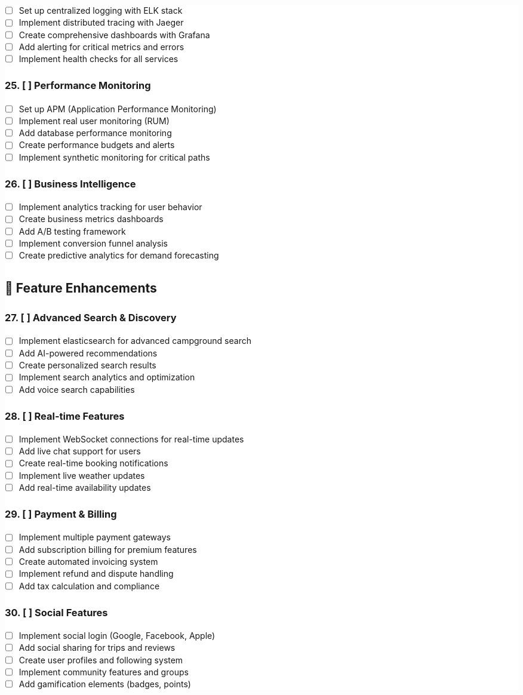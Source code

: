 - [ ] Set up centralized logging with ELK stack
- [ ] Implement distributed tracing with Jaeger
- [ ] Create comprehensive dashboards with Grafana
- [ ] Add alerting for critical metrics and errors
- [ ] Implement health checks for all services

### 25. [ ] **Performance Monitoring**

- [ ] Set up APM (Application Performance Monitoring)
- [ ] Implement real user monitoring (RUM)
- [ ] Add database performance monitoring
- [ ] Create performance budgets and alerts
- [ ] Implement synthetic monitoring for critical paths

### 26. [ ] **Business Intelligence**

- [ ] Implement analytics tracking for user behavior
- [ ] Create business metrics dashboards
- [ ] Add A/B testing framework
- [ ] Implement conversion funnel analysis
- [ ] Create predictive analytics for demand forecasting

## 🚀 Feature Enhancements

### 27. [ ] **Advanced Search & Discovery**

- [ ] Implement elasticsearch for advanced campground search
- [ ] Add AI-powered recommendations
- [ ] Create personalized search results
- [ ] Implement search analytics and optimization
- [ ] Add voice search capabilities

### 28. [ ] **Real-time Features**

- [ ] Implement WebSocket connections for real-time updates
- [ ] Add live chat support for users
- [ ] Create real-time booking notifications
- [ ] Implement live weather updates
- [ ] Add real-time availability updates

### 29. [ ] **Payment & Billing**

- [ ] Implement multiple payment gateways
- [ ] Add subscription billing for premium features
- [ ] Create automated invoicing system
- [ ] Implement refund and dispute handling
- [ ] Add tax calculation and compliance

### 30. [ ] **Social Features**

- [ ] Implement social login (Google, Facebook, Apple)
- [ ] Add social sharing for trips and reviews
- [ ] Create user profiles and following system
- [ ] Implement community features and groups
- [ ] Add gamification elements (badges, points)
